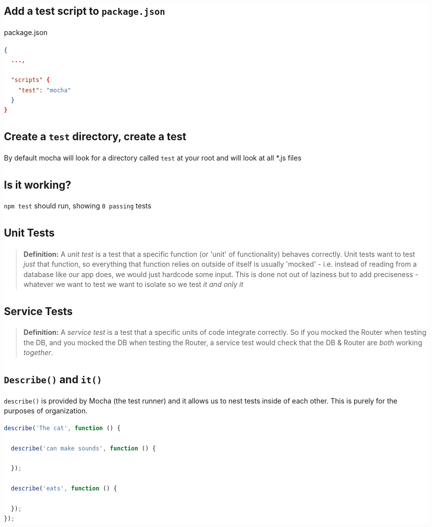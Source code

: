 Add a test script to `package.json`
----------------------------------
package.json
```json
{
  ...,

  "scripts" {
    "test": "mocha"
  }
}
```

Create a `test` directory, create a test
----------------------------------------
By default mocha will look for a directory called `test` at your root and will look at all *.js files

Is it working?
--------------
`npm test` should run, showing `0 passing` tests

Unit Tests
----------

> **Definition:** A *unit test* is a test that a specific function (or 'unit' of functionality) behaves correctly. Unit tests want to test *just* that function, so everything that function relies on outside of itself is usually 'mocked' - i.e. instead of reading from a database like our app does, we would just hardcode some input. This is done not out of laziness but to add preciseness - whatever we want to test we want to isolate so we test *it and only it*

Service Tests
-------------

> **Definition:** A *service test* is a test that a specific units of code integrate correctly. So if you mocked the Router when testing the DB, and you mocked the DB when testing the Router, a service test would check that the DB & Router are *both* working *together*.

`Describe()` and `it()`
-----------------------

`describe()` is provided by Mocha (the test runner) and it allows us to nest tests inside of each other. This is purely for the purposes of organization.


```js
describe('The cat', function () {
  
  describe('can make sounds', function () {

  });

  describe('eats', function () {
  
  });
});
```

